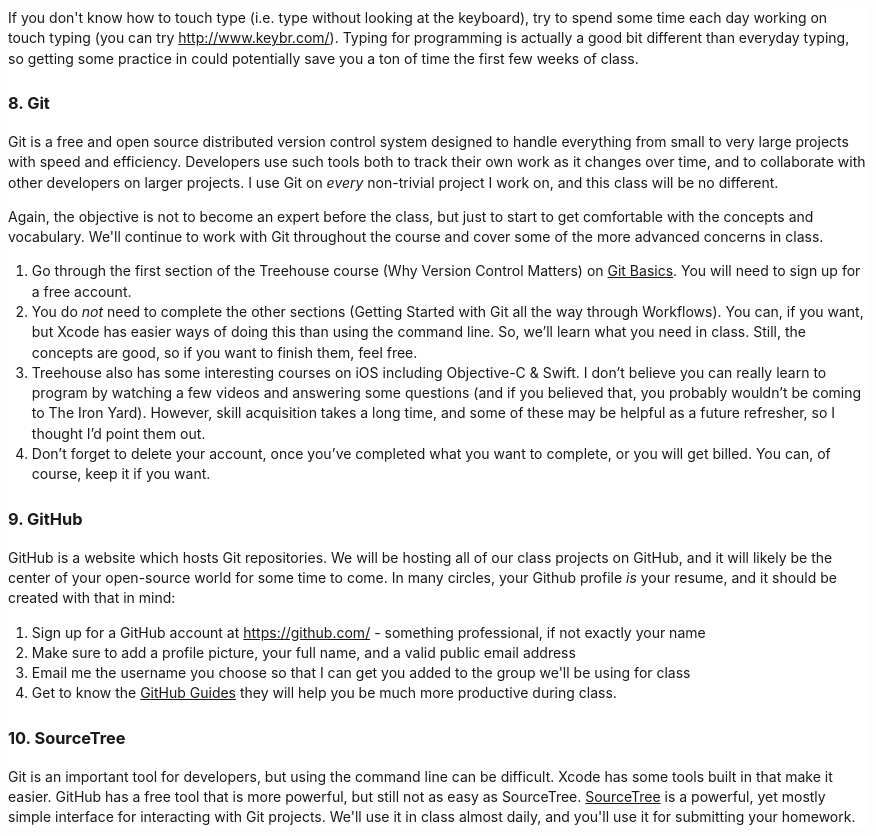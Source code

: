 If you don't know how to touch type (i.e. type without looking at the keyboard), try to spend some time each day working on touch typing (you can try http://www.keybr.com/). Typing for programming is actually a good bit different than everyday typing, so getting some practice in could potentially save you a ton of time the first few weeks of class.


### 8. Git

Git is a free and open source distributed version control system designed to handle everything from small to very large projects with speed and efficiency. Developers use such tools both to track their own work as it changes over time, and to collaborate with other developers on larger projects. I use Git on _every_ non-trivial project I work on, and this class will be no different.

Again, the objective is not to become an expert before the class, but just to start to get comfortable with the concepts and vocabulary. We'll continue to work with Git throughout the course and cover some of the more advanced concerns in class.

1. Go through the first section of the Treehouse course (Why Version Control Matters) on [Git Basics](http://teamtreehouse.com/library/git-basics). You will need to sign up for a free account. 
2. You do _not_ need to complete the other sections (Getting Started with Git all the way through Workflows). You can, if you want, but Xcode has easier ways of doing this than using the command line. So, we’ll learn what you need in class. Still, the concepts are good, so if you want to finish them, feel free.
3. Treehouse also has some interesting courses on iOS including Objective-C & Swift. I don’t believe you can really learn to program by watching a few videos and answering some questions (and if you believed that, you probably wouldn’t be coming to The Iron Yard). However, skill acquisition takes a long time, and some of these may be helpful as a future refresher, so I thought I’d point them out.
4. Don’t forget to delete your account, once you’ve completed what you want to complete, or you will get billed. You can, of course, keep it if you want.


### 9. GitHub

GitHub is a website which hosts Git repositories. We will be hosting all of our class projects on GitHub, and it will likely be the center of your open-source world for some time to come. In many circles, your Github profile _is_ your resume, and it should be created with that in mind:

1. Sign up for a GitHub account at https://github.com/ - something professional, if not exactly your name
2. Make sure to add a profile picture, your full name, and a valid public email address
3. Email me the username you choose so that I can get you added to the group we'll be using for class
4. Get to know the [GitHub Guides](https://guides.github.com/) they will help you be much more productive during class.


### 10. SourceTree

Git is an important tool for developers, but using the command line can be difficult. Xcode has some tools built in that make it easier. GitHub has a free tool that is more powerful, but still not as easy as SourceTree. [SourceTree](https://itunes.apple.com/us/app/sourcetree-git-hg/id411678673?mt=12) is a powerful, yet mostly simple interface for interacting with Git projects. We'll use it in class almost daily, and you'll use it for submitting your homework.

